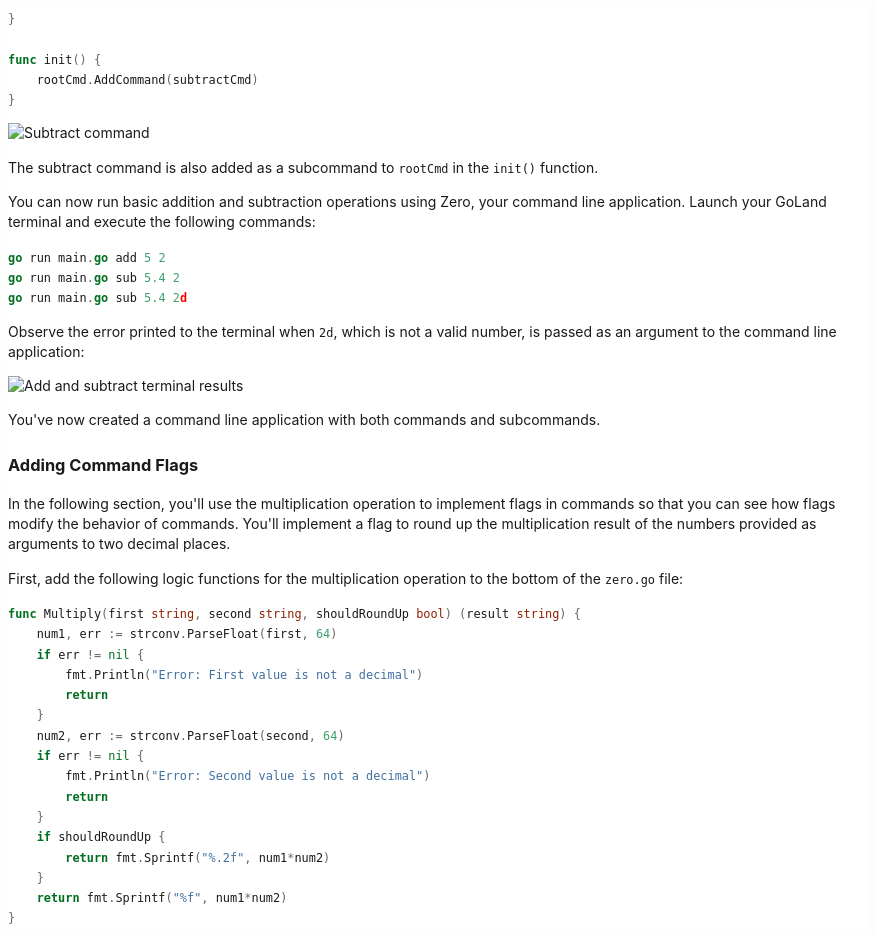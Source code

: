 ```go
}

func init() {
    rootCmd.AddCommand(subtractCmd)
}
```

![Subtract command](./images/10.png)

The subtract command is also added as a subcommand to `rootCmd` in the `init()` function.

You can now run basic addition and subtraction operations using Zero, your command line application. Launch your GoLand terminal and execute the following commands:

```go
go run main.go add 5 2
go run main.go sub 5.4 2
go run main.go sub 5.4 2d
```

Observe the error printed to the terminal when `2d`, which is not a valid number, is passed as an argument to the command line application:

![Add and subtract terminal results](./images/11.png)

You've now created a command line application with both commands and subcommands.

### Adding Command Flags

In the following section, you'll use the multiplication operation to implement flags in commands so that you can see how flags modify the behavior of commands. You'll implement a flag to round up the multiplication result of the numbers provided as arguments to two decimal places.

First, add the following logic functions for the multiplication operation to the bottom of the `zero.go` file:

```go
func Multiply(first string, second string, shouldRoundUp bool) (result string) {
    num1, err := strconv.ParseFloat(first, 64)
    if err != nil {
        fmt.Println("Error: First value is not a decimal")
        return
    }
    num2, err := strconv.ParseFloat(second, 64)
    if err != nil {
        fmt.Println("Error: Second value is not a decimal")
        return
    }
    if shouldRoundUp {
        return fmt.Sprintf("%.2f", num1*num2)
    }
    return fmt.Sprintf("%f", num1*num2)
}
```
